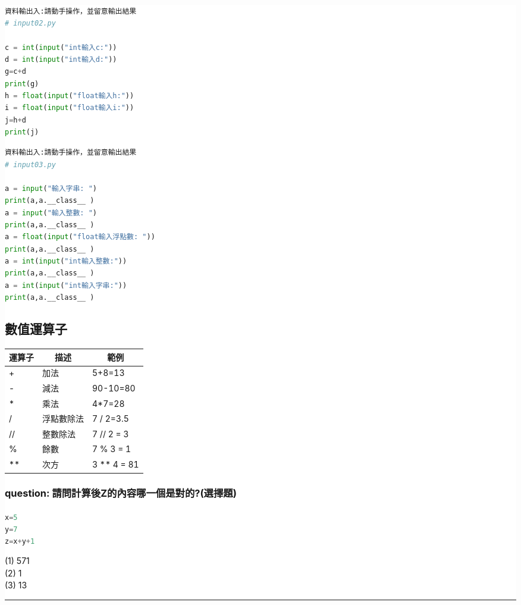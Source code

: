 ```python
資料輸出入:請動手操作，並留意輸出結果
# input02.py

c = int(input("int輸入c:"))
d = int(input("int輸入d:")) 
g=c+d
print(g)
h = float(input("float輸入h:"))
i = float(input("float輸入i:"))
j=h+d
print(j)
```

```python
資料輸出入:請動手操作，並留意輸出結果
# input03.py

a = input("輸入字串: ")
print(a,a.__class__ )
a = input("輸入整數: ")
print(a,a.__class__ )
a = float(input("float輸入浮點數: "))
print(a,a.__class__ )
a = int(input("int輸入整數:"))
print(a,a.__class__ )
a = int(input("int輸入字串:"))
print(a,a.__class__ )
```

## 數值運算子

運算子 | 描述  | 範例
-----| ------- | ----
| + | 加法 | 5+8=13
| - | 減法 | 90-10=80  
| * | 乘法 | 4*7=28
| / | 浮點數除法 | 7 / 2=3.5
| // | 整數除法 | 7 // 2 = 3
| % | 餘數  | 7 % 3 = 1
| ** | 次方 |  3 ** 4 = 81

### question: 請問計算後Z的內容哪一個是對的?(選擇題)
```python
x=5
y=7 
z=x+y+1
```
(1) 571  
(2) 1   
(3) 13  

---